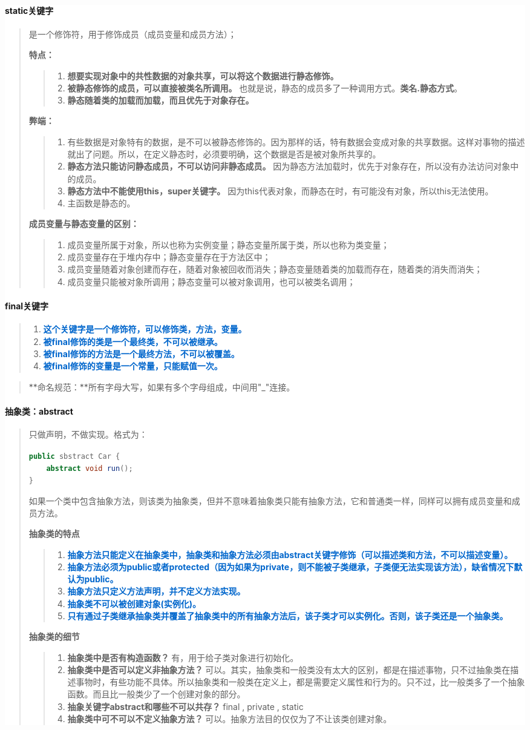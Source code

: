 #### static关键字

> 是一个修饰符，用于修饰成员（成员变量和成员方法）；
>
> **特点：**
>
> > 1. **想要实现对象中的共性数据的对象共享，可以将这个数据进行静态修饰。**
> > 2. **被静态修饰的成员，可以直接被类名所调用。** 也就是说，静态的成员多了一种调用方式。**类名.静态方式**。
> > 3. **静态随着类的加载而加载，而且优先于对象存在。**
>
> **弊端：**
>
> > 1. 有些数据是对象特有的数据，是不可以被静态修饰的。因为那样的话，特有数据会变成对象的共享数据。这样对事物的描述就出了问题。所以，在定义静态时，必须要明确，这个数据是否是被对象所共享的。
> > 2. **静态方法只能访问静态成员，不可以访问非静态成员。** 因为静态方法加载时，优先于对象存在，所以没有办法访问对象中的成员。
> > 3. **静态方法中不能使用this，super关键字。** 因为this代表对象，而静态在时，有可能没有对象，所以this无法使用。
> > 4. 主函数是静态的。
>
> **成员变量与静态变量的区别：**
>
> > 1. 成员变量所属于对象，所以也称为实例变量；静态变量所属于类，所以也称为类变量；
> > 2. 成员变量存在于堆内存中；静态变量存在于方法区中；
> > 3. 成员变量随着对象创建而存在，随着对象被回收而消失；静态变量随着类的加载而存在，随着类的消失而消失；
> > 4. 成员变量只能被对象所调用；静态变量可以被对象调用，也可以被类名调用；

#### final关键字

> 1. <font color='#0066CC'>**这个关键字是一个修饰符，可以修饰类，方法，变量。**</font>
> 2. <font color='#0066CC'>**被final修饰的类是一个最终类，不可以被继承。**</font>
> 3. <font color='#0066CC'>**被final修饰的方法是一个最终方法，不可以被覆盖。**</font>
> 4. <font color='#0066CC'>**被final修饰的变量是一个常量，只能赋值一次。**</font>

> **命名规范：**所有字母大写，如果有多个字母组成，中间用"_"连接。

#### 抽象类：abstract

> 只做声明，不做实现。格式为：
>
> ``` java
> public sbstract Car {
>     abstract void run();
> }
> ```
>
> 如果一个类中包含抽象方法，则该类为抽象类，但并不意味着抽象类只能有抽象方法，它和普通类一样，同样可以拥有成员变量和成员方法。
>
> **抽象类的特点**
>
> > 1. <font color='#0066CC'>**抽象方法只能定义在抽象类中，抽象类和抽象方法必须由abstract关键字修饰（可以描述类和方法，不可以描述变量）。**</font>
> > 2. <font color='#0066CC'>**抽象方法必须为public或者protected（因为如果为private，则不能被子类继承，子类便无法实现该方法），缺省情况下默认为public。**</font>
> > 3. <font color='#0066CC'>**抽象方法只定义方法声明，并不定义方法实现。**</font>
> > 4. <font color='#0066CC'>**抽象类不可以被创建对象(实例化)。**</font>
> > 5. <font color='#0066CC'>**只有通过子类继承抽象类并覆盖了抽象类中的所有抽象方法后，该子类才可以实例化。否则，该子类还是一个抽象类。**</font>
>
> **抽象类的细节**
>
> > 1. **抽象类中是否有构造函数？** 有，用于给子类对象进行初始化。
> > 2. **抽象类中是否可以定义非抽象方法？** 可以。其实，抽象类和一般类没有太大的区别，都是在描述事物，只不过抽象类在描述事物时，有些功能不具体。所以抽象类和一般类在定义上，都是需要定义属性和行为的。只不过，比一般类多了一个抽象函数。而且比一般类少了一个创建对象的部分。
> > 3. **抽象关键字abstract和哪些不可以共存？** final , private , static
> > 4. **抽象类中可不可以不定义抽象方法？** 可以。抽象方法目的仅仅为了不让该类创建对象。
